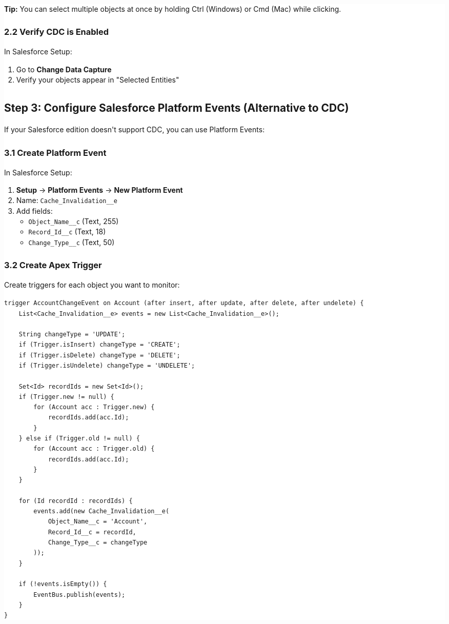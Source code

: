 **Tip:** You can select multiple objects at once by holding Ctrl (Windows) or Cmd (Mac) while clicking.

### 2.2 Verify CDC is Enabled

In Salesforce Setup:
1. Go to **Change Data Capture**
2. Verify your objects appear in "Selected Entities"

## Step 3: Configure Salesforce Platform Events (Alternative to CDC)

If your Salesforce edition doesn't support CDC, you can use Platform Events:

### 3.1 Create Platform Event

In Salesforce Setup:

1. **Setup** → **Platform Events** → **New Platform Event**
2. Name: `Cache_Invalidation__e`
3. Add fields:
   - `Object_Name__c` (Text, 255)
   - `Record_Id__c` (Text, 18)
   - `Change_Type__c` (Text, 50)

### 3.2 Create Apex Trigger

Create triggers for each object you want to monitor:

```apex
trigger AccountChangeEvent on Account (after insert, after update, after delete, after undelete) {
    List<Cache_Invalidation__e> events = new List<Cache_Invalidation__e>();

    String changeType = 'UPDATE';
    if (Trigger.isInsert) changeType = 'CREATE';
    if (Trigger.isDelete) changeType = 'DELETE';
    if (Trigger.isUndelete) changeType = 'UNDELETE';

    Set<Id> recordIds = new Set<Id>();
    if (Trigger.new != null) {
        for (Account acc : Trigger.new) {
            recordIds.add(acc.Id);
        }
    } else if (Trigger.old != null) {
        for (Account acc : Trigger.old) {
            recordIds.add(acc.Id);
        }
    }

    for (Id recordId : recordIds) {
        events.add(new Cache_Invalidation__e(
            Object_Name__c = 'Account',
            Record_Id__c = recordId,
            Change_Type__c = changeType
        ));
    }

    if (!events.isEmpty()) {
        EventBus.publish(events);
    }
}
```
